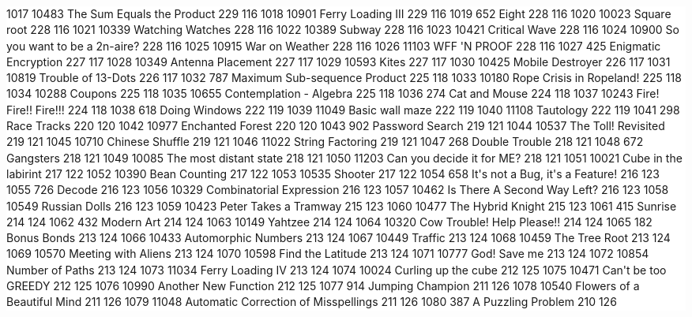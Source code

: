1017	10483	The Sum Equals the Product	229	116
1018	10901	Ferry Loading III	229	116
1019	652	Eight	228	116
1020	10023	Square root	228	116
1021	10339	Watching Watches	228	116
1022	10389	Subway	228	116
1023	10421	Critical Wave	228	116
1024	10900	So you want to be a 2n-aire?	228	116
1025	10915	War on Weather	228	116
1026	11103	WFF 'N PROOF	228	116
1027	425	Enigmatic Encryption	227	117
1028	10349	Antenna Placement	227	117
1029	10593	Kites	227	117
1030	10425	Mobile Destroyer	226	117
1031	10819	Trouble of 13-Dots	226	117
1032	787	Maximum Sub-sequence Product	225	118
1033	10180	Rope Crisis in Ropeland!	225	118
1034	10288	Coupons	225	118
1035	10655	Contemplation - Algebra	225	118
1036	274	Cat and Mouse	224	118
1037	10243	Fire! Fire!! Fire!!!	224	118
1038	618	Doing Windows	222	119
1039	11049	Basic wall maze	222	119
1040	11108	Tautology	222	119
1041	298	Race Tracks	220	120
1042	10977	Enchanted Forest	220	120
1043	902	Password Search	219	121
1044	10537	The Toll! Revisited	219	121
1045	10710	Chinese Shuffle	219	121
1046	11022	String Factoring	219	121
1047	268	Double Trouble	218	121
1048	672	Gangsters	218	121
1049	10085	The most distant state	218	121
1050	11203	Can you decide it for ME?	218	121
1051	10021	Cube in the labirint	217	122
1052	10390	Bean Counting	217	122
1053	10535	Shooter	217	122
1054	658	It's not a Bug, it's a Feature!	216	123
1055	726	Decode	216	123
1056	10329	Combinatorial Expression	216	123
1057	10462	Is There A Second Way Left?	216	123
1058	10549	Russian Dolls	216	123
1059	10423	Peter Takes a Tramway	215	123
1060	10477	The Hybrid Knight	215	123
1061	415	Sunrise	214	124
1062	432	Modern Art	214	124
1063	10149	Yahtzee	214	124
1064	10320	Cow Trouble! Help Please!!	214	124
1065	182	Bonus Bonds	213	124
1066	10433	Automorphic Numbers	213	124
1067	10449	Traffic	213	124
1068	10459	The Tree Root	213	124
1069	10570	Meeting with Aliens	213	124
1070	10598	Find the Latitude	213	124
1071	10777	God! Save me	213	124
1072	10854	Number of Paths	213	124
1073	11034	Ferry Loading IV	213	124
1074	10024	Curling up the cube	212	125
1075	10471	Can't be too GREEDY	212	125
1076	10990	Another New Function	212	125
1077	914	Jumping Champion	211	126
1078	10540	Flowers of a Beautiful Mind	211	126
1079	11048	Automatic Correction of Misspellings	211	126
1080	387	A Puzzling Problem	210	126